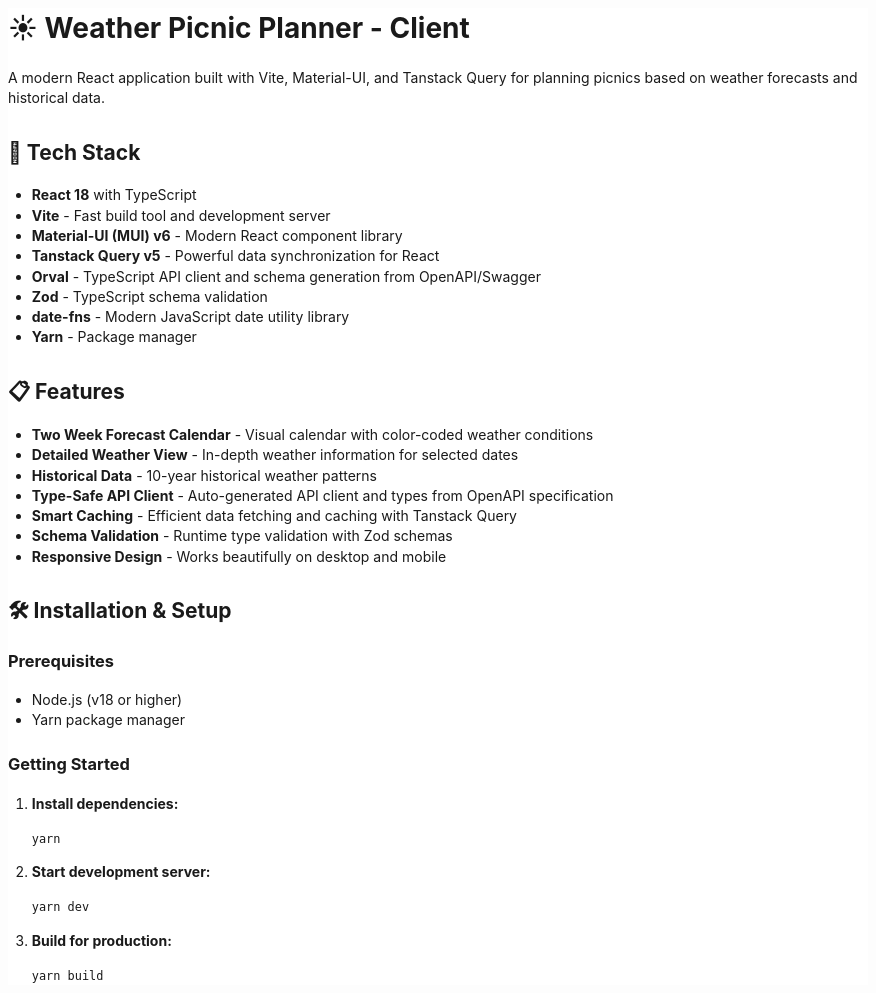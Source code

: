 # ☀️ Weather Picnic Planner - Client

A modern React application built with Vite, Material-UI, and Tanstack Query for planning picnics based on weather forecasts and historical data.

## 🚀 Tech Stack

- **React 18** with TypeScript
- **Vite** - Fast build tool and development server
- **Material-UI (MUI) v6** - Modern React component library
- **Tanstack Query v5** - Powerful data synchronization for React
- **Orval** - TypeScript API client and schema generation from OpenAPI/Swagger
- **Zod** - TypeScript schema validation
- **date-fns** - Modern JavaScript date utility library
- **Yarn** - Package manager

## 📋 Features

- **Two Week Forecast Calendar** - Visual calendar with color-coded weather conditions
- **Detailed Weather View** - In-depth weather information for selected dates
- **Historical Data** - 10-year historical weather patterns
- **Type-Safe API Client** - Auto-generated API client and types from OpenAPI specification
- **Smart Caching** - Efficient data fetching and caching with Tanstack Query
- **Schema Validation** - Runtime type validation with Zod schemas
- **Responsive Design** - Works beautifully on desktop and mobile

## 🛠 Installation & Setup

### Prerequisites

- Node.js (v18 or higher)
- Yarn package manager

### Getting Started

1. **Install dependencies:**

   ```bash
   yarn
   ```

2. **Start development server:**

   ```bash
   yarn dev
   ```

3. **Build for production:**

   ```bash
   yarn build
   ```
